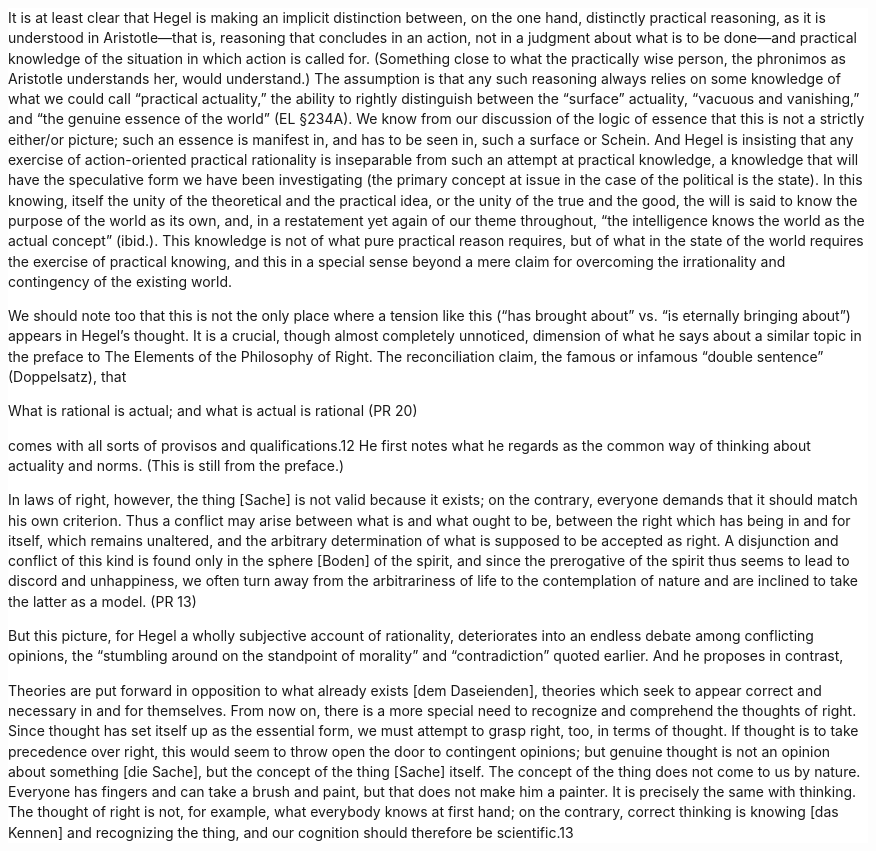It is at least clear that Hegel is making an implicit distinction between, on the one hand, distinctly practical reasoning, as it is understood in Aristotle—that is, reasoning that concludes in an action, not in a judgment about what is to be done—and practical knowledge of the situation in which action is called for. (Something close to what the practically wise person, the phronimos as Aristotle understands her, would understand.) The assumption is that any such reasoning always relies on some knowledge of what we could call “practical actuality,” the ability to rightly distinguish between the “surface” actuality, “vacuous and vanishing,” and “the genuine essence of the world” (EL §234A). We know from our discussion of the logic of essence that this is not a strictly either/or picture; such an essence is manifest in, and has to be seen in, such a surface or Schein. And Hegel is insisting that any exercise of action-oriented practical rationality is inseparable from such an attempt at practical knowledge, a knowledge that will have the speculative form we have been investigating (the primary concept at issue in the case of the political is the state). In this knowing, itself the unity of the theoretical and the practical idea, or the unity of the true and the good, the will is said to know the purpose of the world as its own, and, in a restatement yet again of our theme throughout, “the intelligence knows the world as the actual concept” (ibid.). This knowledge is not of what pure practical reason requires, but of what in the state of the world requires the exercise of practical knowing, and this in a special sense beyond a mere claim for overcoming the irrationality and contingency of the existing world.

We should note too that this is not the only place where a tension like this (“has brought about” vs. “is eternally bringing about”) appears in Hegel’s thought. It is a crucial, though almost completely unnoticed, dimension of what he says about a similar topic in the preface to The Elements of the Philosophy of Right. The reconciliation claim, the famous or infamous “double sentence” (Doppelsatz), that

What is rational is actual; and what is actual is rational (PR 20)

comes with all sorts of provisos and qualifications.12 He first notes what he regards as the common way of thinking about actuality and norms. (This is still from the preface.)

In laws of right, however, the thing [Sache] is not valid because it exists; on the contrary, everyone demands that it should match his own criterion. Thus a conflict may arise between what is and what ought to be, between the right which has being in and for itself, which remains unaltered, and the arbitrary determination of what is supposed to be accepted as right. A disjunction and conflict of this kind is found only in the sphere [Boden] of the spirit, and since the prerogative of the spirit thus seems to lead to discord and unhappiness, we often turn away from the arbitrariness of life to the contemplation of nature and are inclined to take the latter as a model. (PR 13)

But this picture, for Hegel a wholly subjective account of rationality, deteriorates into an endless debate among conflicting opinions, the “stumbling around on the standpoint of morality” and “contradiction” quoted earlier. And he proposes in contrast,

Theories are put forward in opposition to what already exists [dem Daseienden], theories which seek to appear correct and necessary in and for themselves. From now on, there is a more special need to recognize and comprehend the thoughts of right. Since thought has set itself up as the essential form, we must attempt to grasp right, too, in terms of thought. If thought is to take precedence over right, this would seem to throw open the door to contingent opinions; but genuine thought is not an opinion about something [die Sache], but the concept of the thing [Sache] itself. The concept of the thing does not come to us by nature. Everyone has fingers and can take a brush and paint, but that does not make him a painter. It is precisely the same with thinking. The thought of right is not, for example, what everybody knows at first hand; on the contrary, correct thinking is knowing [das Kennen] and recognizing the thing, and our cognition should therefore be scientific.13
